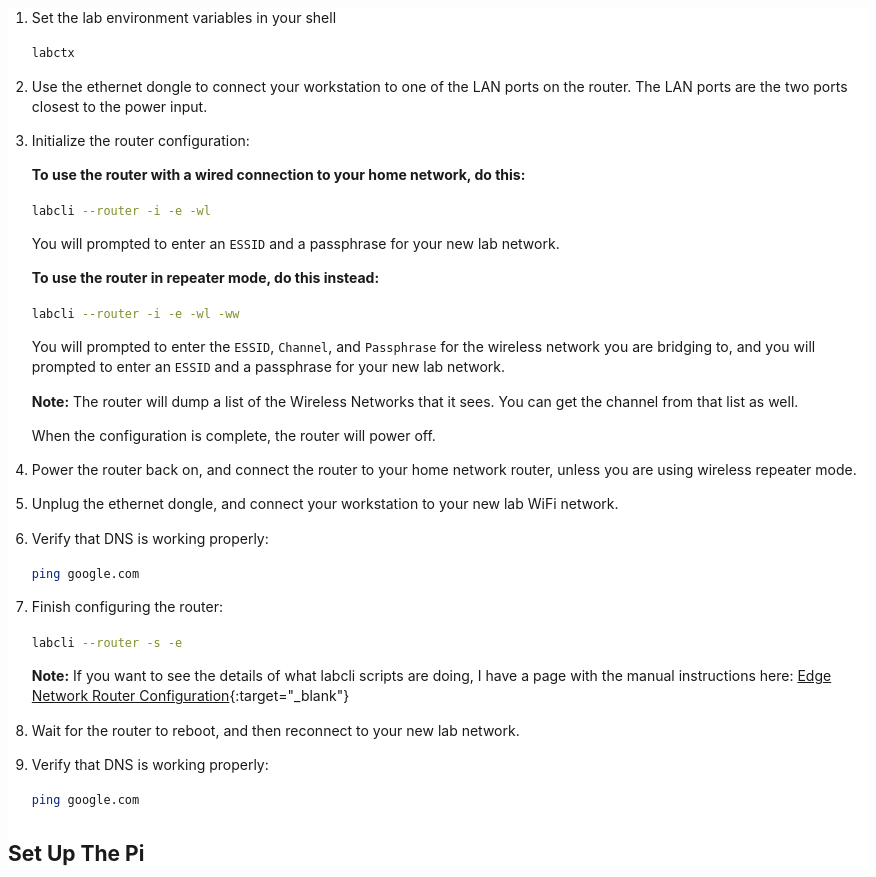 1. Set the lab environment variables in your shell

   ```bash
   labctx
   ```

1. Use the ethernet dongle to connect your workstation to one of the LAN ports on the router.  The LAN ports are the two ports closest to the power input.

1. Initialize the router configuration:

   __To use the router with a wired connection to your home network, do this:__

   ```bash
   labcli --router -i -e -wl
   ```

   You will prompted to enter an `ESSID` and a passphrase for your new lab network.

   __To use the router in repeater mode, do this instead:__

   ```bash
   labcli --router -i -e -wl -ww
   ```

   You will prompted to enter the `ESSID`, `Channel`, and `Passphrase` for the wireless network you are bridging to, and you will prompted to enter an `ESSID` and a passphrase for your new lab network.

   __Note:__ The router will dump a list of the Wireless Networks that it sees.  You can get the channel from that list as well.

   When the configuration is complete, the router will power off.

1. Power the router back on, and connect the router to your home network router, unless you are using wireless repeater mode.

1. Unplug the ethernet dongle, and connect your workstation to your new lab WiFi network.

1. Verify that DNS is working properly:

   ```bash
   ping google.com
   ```

1. Finish configuring the router:

   ```bash
   labcli --router -s -e
   ```

   __Note:__   If you want to see the details of what labcli scripts are doing, I have a page with the manual instructions here: [Edge Network Router Configuration](/home-lab/edge-router/){:target="_blank"}

1. Wait for the router to reboot, and then reconnect to your new lab network.

1. Verify that DNS is working properly:

   ```bash
   ping google.com
   ```

## Set Up The Pi
